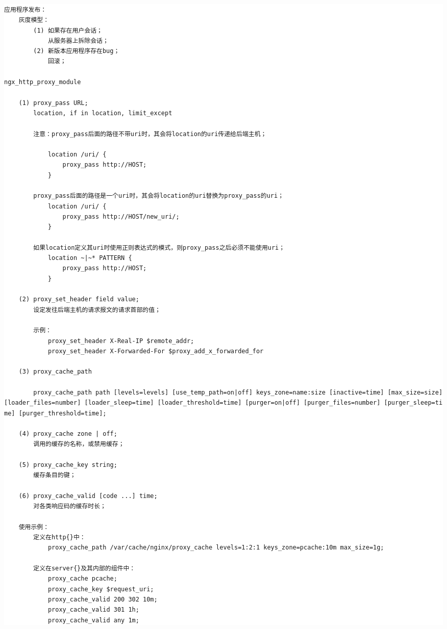 	应用程序发布：
		灰度模型：
			(1) 如果存在用户会话；
				从服务器上拆除会话；
			(2) 新版本应用程序存在bug；
				回滚；
				
	ngx_http_proxy_module
	
		(1) proxy_pass URL;
			location, if in location, limit_except
			
			注意：proxy_pass后面的路径不带uri时，其会将location的uri传递给后端主机；
			
				location /uri/ {
					proxy_pass http://HOST;
				}
				
			proxy_pass后面的路径是一个uri时，其会将location的uri替换为proxy_pass的uri；
				location /uri/ {
					proxy_pass http://HOST/new_uri/;
				}
				
			如果location定义其uri时使用正则表达式的模式，则proxy_pass之后必须不能使用uri；
				location ~|~* PATTERN {
					proxy_pass http://HOST;
				}
				
		(2) proxy_set_header field value;
			设定发往后端主机的请求报文的请求首部的值； 
		
			示例：
				proxy_set_header X-Real-IP $remote_addr;
				proxy_set_header X-Forwarded-For $proxy_add_x_forwarded_for
				
		(3) proxy_cache_path
		
			proxy_cache_path path [levels=levels] [use_temp_path=on|off] keys_zone=name:size [inactive=time] [max_size=size] [loader_files=number] [loader_sleep=time] [loader_threshold=time] [purger=on|off] [purger_files=number] [purger_sleep=time] [purger_threshold=time];
				
		(4) proxy_cache zone | off;
			调用的缓存的名称，或禁用缓存；
		
		(5) proxy_cache_key string;
			缓存条目的键；
		
		(6) proxy_cache_valid [code ...] time;
			对各类响应码的缓存时长；
			
		使用示例：
			定义在http{}中：
				proxy_cache_path /var/cache/nginx/proxy_cache levels=1:2:1 keys_zone=pcache:10m max_size=1g;
				
			定义在server{}及其内部的组件中：
				proxy_cache pcache;
				proxy_cache_key $request_uri;
				proxy_cache_valid 200 302 10m;
				proxy_cache_valid 301 1h;
				proxy_cache_valid any 1m;				
			